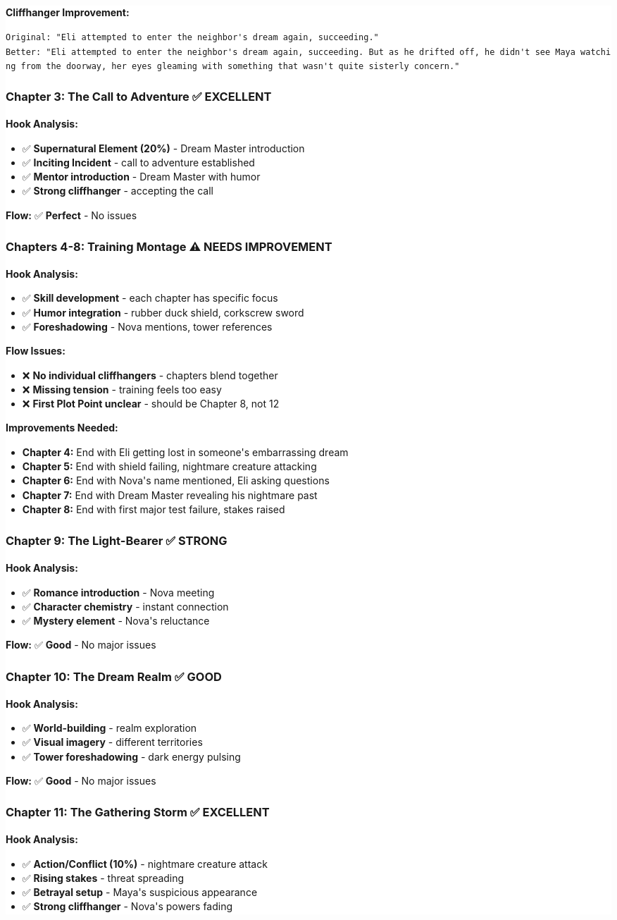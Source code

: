 **Cliffhanger Improvement:**
```
Original: "Eli attempted to enter the neighbor's dream again, succeeding."
Better: "Eli attempted to enter the neighbor's dream again, succeeding. But as he drifted off, he didn't see Maya watching from the doorway, her eyes gleaming with something that wasn't quite sisterly concern."
```

### **Chapter 3: The Call to Adventure** ✅ **EXCELLENT**
**Hook Analysis:**
- ✅ **Supernatural Element (20%)** - Dream Master introduction
- ✅ **Inciting Incident** - call to adventure established
- ✅ **Mentor introduction** - Dream Master with humor
- ✅ **Strong cliffhanger** - accepting the call

**Flow:** ✅ **Perfect** - No issues

### **Chapters 4-8: Training Montage** ⚠️ **NEEDS IMPROVEMENT**
**Hook Analysis:**
- ✅ **Skill development** - each chapter has specific focus
- ✅ **Humor integration** - rubber duck shield, corkscrew sword
- ✅ **Foreshadowing** - Nova mentions, tower references

**Flow Issues:**
- ❌ **No individual cliffhangers** - chapters blend together
- ❌ **Missing tension** - training feels too easy
- ❌ **First Plot Point unclear** - should be Chapter 8, not 12

**Improvements Needed:**
- **Chapter 4:** End with Eli getting lost in someone's embarrassing dream
- **Chapter 5:** End with shield failing, nightmare creature attacking
- **Chapter 6:** End with Nova's name mentioned, Eli asking questions
- **Chapter 7:** End with Dream Master revealing his nightmare past
- **Chapter 8:** End with first major test failure, stakes raised

### **Chapter 9: The Light-Bearer** ✅ **STRONG**
**Hook Analysis:**
- ✅ **Romance introduction** - Nova meeting
- ✅ **Character chemistry** - instant connection
- ✅ **Mystery element** - Nova's reluctance

**Flow:** ✅ **Good** - No major issues

### **Chapter 10: The Dream Realm** ✅ **GOOD**
**Hook Analysis:**
- ✅ **World-building** - realm exploration
- ✅ **Visual imagery** - different territories
- ✅ **Tower foreshadowing** - dark energy pulsing

**Flow:** ✅ **Good** - No major issues

### **Chapter 11: The Gathering Storm** ✅ **EXCELLENT**
**Hook Analysis:**
- ✅ **Action/Conflict (10%)** - nightmare creature attack
- ✅ **Rising stakes** - threat spreading
- ✅ **Betrayal setup** - Maya's suspicious appearance
- ✅ **Strong cliffhanger** - Nova's powers fading
